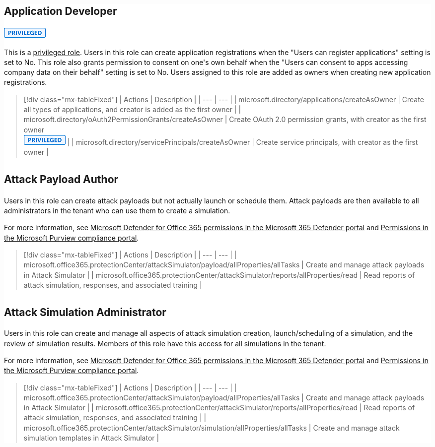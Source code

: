 ## Application Developer

[![Privileged label icon.](./media/permissions-reference/privileged-label.png)](privileged-roles-permissions.md)

This is a [privileged role](privileged-roles-permissions.md). Users in this role can create application registrations when the "Users can register applications" setting is set to No. This role also grants permission to consent on one's own behalf when the "Users can consent to apps accessing company data on their behalf" setting is set to No. Users assigned to this role are added as owners when creating new application registrations.

> [!div class="mx-tableFixed"]
> | Actions | Description |
> | --- | --- |
> | microsoft.directory/applications/createAsOwner | Create all types of applications, and creator is added as the first owner |
> | microsoft.directory/oAuth2PermissionGrants/createAsOwner | Create OAuth 2.0 permission grants, with creator as the first owner<br/>[![Privileged label icon.](./media/permissions-reference/privileged-label.png)](privileged-roles-permissions.md) |
> | microsoft.directory/servicePrincipals/createAsOwner | Create service principals, with creator as the first owner |

## Attack Payload Author

Users in this role can create attack payloads but not actually launch or schedule them. Attack payloads are then available to all administrators in the tenant who can use them to create a simulation.

For more information, see [Microsoft Defender for Office 365 permissions in the Microsoft 365 Defender portal](/microsoft-365/security/office-365-security/mdo-portal-permissions) and [Permissions in the Microsoft Purview compliance portal](/microsoft-365/compliance/microsoft-365-compliance-center-permissions).

> [!div class="mx-tableFixed"]
> | Actions | Description |
> | --- | --- |
> | microsoft.office365.protectionCenter/attackSimulator/payload/allProperties/allTasks | Create and manage attack payloads in Attack Simulator |
> | microsoft.office365.protectionCenter/attackSimulator/reports/allProperties/read | Read reports of attack simulation, responses, and associated training |

## Attack Simulation Administrator

Users in this role can create and manage all aspects of attack simulation creation, launch/scheduling of a simulation, and the review of simulation results. Members of this role have this access for all simulations in the tenant.

For more information, see [Microsoft Defender for Office 365 permissions in the Microsoft 365 Defender portal](/microsoft-365/security/office-365-security/mdo-portal-permissions) and [Permissions in the Microsoft Purview compliance portal](/microsoft-365/compliance/microsoft-365-compliance-center-permissions).

> [!div class="mx-tableFixed"]
> | Actions | Description |
> | --- | --- |
> | microsoft.office365.protectionCenter/attackSimulator/payload/allProperties/allTasks | Create and manage attack payloads in Attack Simulator |
> | microsoft.office365.protectionCenter/attackSimulator/reports/allProperties/read | Read reports of attack simulation, responses, and associated training |
> | microsoft.office365.protectionCenter/attackSimulator/simulation/allProperties/allTasks | Create and manage attack simulation templates in Attack Simulator |
